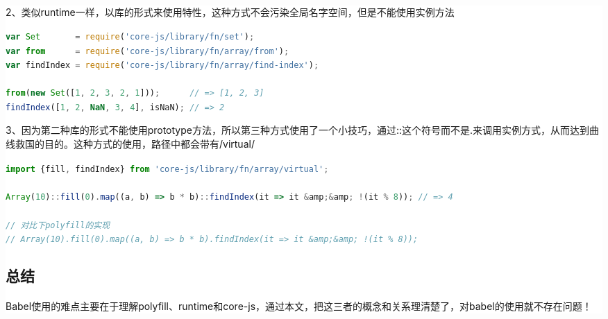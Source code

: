 2、类似runtime一样，以库的形式来使用特性，这种方式不会污染全局名字空间，但是不能使用实例方法
``` javascript
var Set       = require('core-js/library/fn/set');
var from      = require('core-js/library/fn/array/from');
var findIndex = require('core-js/library/fn/array/find-index');

from(new Set([1, 2, 3, 2, 1]));      // => [1, 2, 3]
findIndex([1, 2, NaN, 3, 4], isNaN); // => 2

```

3、因为第二种库的形式不能使用prototype方法，所以第三种方式使用了一个小技巧，通过::这个符号而不是.来调用实例方式，从而达到曲线救国的目的。这种方式的使用，路径中都会带有/virtual/

``` javascript
import {fill, findIndex} from 'core-js/library/fn/array/virtual';

Array(10)::fill(0).map((a, b) => b * b)::findIndex(it => it &amp;&amp; !(it % 8)); // => 4

// 对比下polyfill的实现 
// Array(10).fill(0).map((a, b) => b * b).findIndex(it => it &amp;&amp; !(it % 8));

```

## 总结
Babel使用的难点主要在于理解polyfill、runtime和core-js，通过本文，把这三者的概念和关系理清楚了，对babel的使用就不存在问题！
